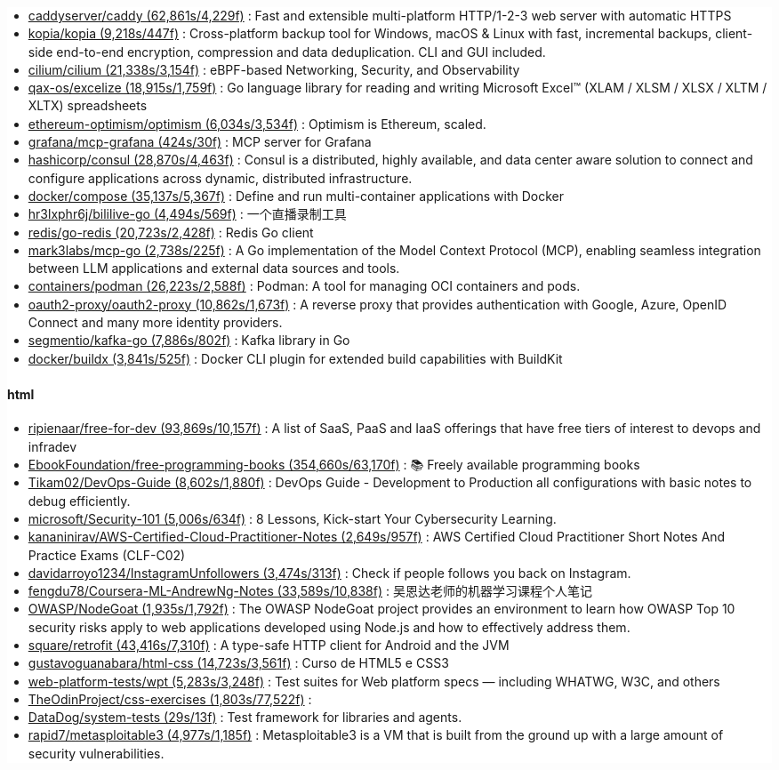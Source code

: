 * [caddyserver/caddy (62,861s/4,229f)](https://github.com/caddyserver/caddy) : Fast and extensible multi-platform HTTP/1-2-3 web server with automatic HTTPS
* [kopia/kopia (9,218s/447f)](https://github.com/kopia/kopia) : Cross-platform backup tool for Windows, macOS & Linux with fast, incremental backups, client-side end-to-end encryption, compression and data deduplication. CLI and GUI included.
* [cilium/cilium (21,338s/3,154f)](https://github.com/cilium/cilium) : eBPF-based Networking, Security, and Observability
* [qax-os/excelize (18,915s/1,759f)](https://github.com/qax-os/excelize) : Go language library for reading and writing Microsoft Excel™ (XLAM / XLSM / XLSX / XLTM / XLTX) spreadsheets
* [ethereum-optimism/optimism (6,034s/3,534f)](https://github.com/ethereum-optimism/optimism) : Optimism is Ethereum, scaled.
* [grafana/mcp-grafana (424s/30f)](https://github.com/grafana/mcp-grafana) : MCP server for Grafana
* [hashicorp/consul (28,870s/4,463f)](https://github.com/hashicorp/consul) : Consul is a distributed, highly available, and data center aware solution to connect and configure applications across dynamic, distributed infrastructure.
* [docker/compose (35,137s/5,367f)](https://github.com/docker/compose) : Define and run multi-container applications with Docker
* [hr3lxphr6j/bililive-go (4,494s/569f)](https://github.com/hr3lxphr6j/bililive-go) : 一个直播录制工具
* [redis/go-redis (20,723s/2,428f)](https://github.com/redis/go-redis) : Redis Go client
* [mark3labs/mcp-go (2,738s/225f)](https://github.com/mark3labs/mcp-go) : A Go implementation of the Model Context Protocol (MCP), enabling seamless integration between LLM applications and external data sources and tools.
* [containers/podman (26,223s/2,588f)](https://github.com/containers/podman) : Podman: A tool for managing OCI containers and pods.
* [oauth2-proxy/oauth2-proxy (10,862s/1,673f)](https://github.com/oauth2-proxy/oauth2-proxy) : A reverse proxy that provides authentication with Google, Azure, OpenID Connect and many more identity providers.
* [segmentio/kafka-go (7,886s/802f)](https://github.com/segmentio/kafka-go) : Kafka library in Go
* [docker/buildx (3,841s/525f)](https://github.com/docker/buildx) : Docker CLI plugin for extended build capabilities with BuildKit

#### html
* [ripienaar/free-for-dev (93,869s/10,157f)](https://github.com/ripienaar/free-for-dev) : A list of SaaS, PaaS and IaaS offerings that have free tiers of interest to devops and infradev
* [EbookFoundation/free-programming-books (354,660s/63,170f)](https://github.com/EbookFoundation/free-programming-books) : 📚 Freely available programming books
* [Tikam02/DevOps-Guide (8,602s/1,880f)](https://github.com/Tikam02/DevOps-Guide) : DevOps Guide - Development to Production all configurations with basic notes to debug efficiently.
* [microsoft/Security-101 (5,006s/634f)](https://github.com/microsoft/Security-101) : 8 Lessons, Kick-start Your Cybersecurity Learning.
* [kananinirav/AWS-Certified-Cloud-Practitioner-Notes (2,649s/957f)](https://github.com/kananinirav/AWS-Certified-Cloud-Practitioner-Notes) : AWS Certified Cloud Practitioner Short Notes And Practice Exams (CLF-C02)
* [davidarroyo1234/InstagramUnfollowers (3,474s/313f)](https://github.com/davidarroyo1234/InstagramUnfollowers) : Check if people follows you back on Instagram.
* [fengdu78/Coursera-ML-AndrewNg-Notes (33,589s/10,838f)](https://github.com/fengdu78/Coursera-ML-AndrewNg-Notes) : 吴恩达老师的机器学习课程个人笔记
* [OWASP/NodeGoat (1,935s/1,792f)](https://github.com/OWASP/NodeGoat) : The OWASP NodeGoat project provides an environment to learn how OWASP Top 10 security risks apply to web applications developed using Node.js and how to effectively address them.
* [square/retrofit (43,416s/7,310f)](https://github.com/square/retrofit) : A type-safe HTTP client for Android and the JVM
* [gustavoguanabara/html-css (14,723s/3,561f)](https://github.com/gustavoguanabara/html-css) : Curso de HTML5 e CSS3
* [web-platform-tests/wpt (5,283s/3,248f)](https://github.com/web-platform-tests/wpt) : Test suites for Web platform specs — including WHATWG, W3C, and others
* [TheOdinProject/css-exercises (1,803s/77,522f)](https://github.com/TheOdinProject/css-exercises) : 
* [DataDog/system-tests (29s/13f)](https://github.com/DataDog/system-tests) : Test framework for libraries and agents.
* [rapid7/metasploitable3 (4,977s/1,185f)](https://github.com/rapid7/metasploitable3) : Metasploitable3 is a VM that is built from the ground up with a large amount of security vulnerabilities.